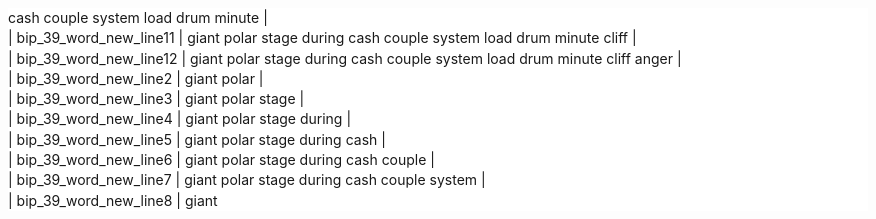 cash
couple
system
load
drum
minute |  
| bip_39_word_new_line11 | giant
polar
stage
during
cash
couple
system
load
drum
minute
cliff |  
| bip_39_word_new_line12 | giant
polar
stage
during
cash
couple
system
load
drum
minute
cliff
anger |  
| bip_39_word_new_line2 | giant
polar |  
| bip_39_word_new_line3 | giant
polar
stage |  
| bip_39_word_new_line4 | giant
polar
stage
during |  
| bip_39_word_new_line5 | giant
polar
stage
during
cash |  
| bip_39_word_new_line6 | giant
polar
stage
during
cash
couple |  
| bip_39_word_new_line7 | giant
polar
stage
during
cash
couple
system |  
| bip_39_word_new_line8 | giant